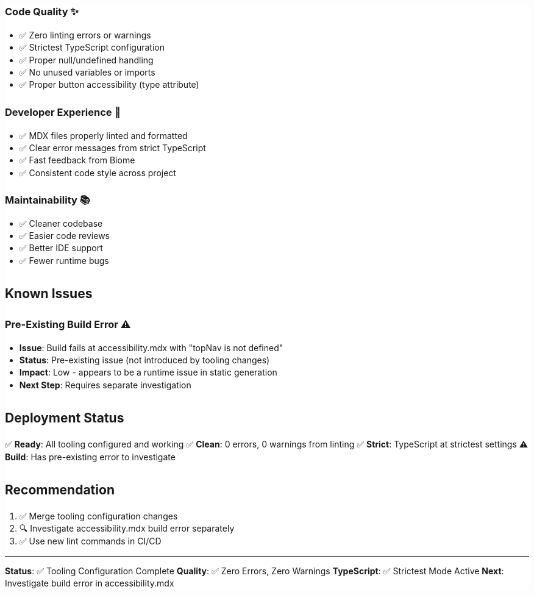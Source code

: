 ### Code Quality ✨

- ✅ Zero linting errors or warnings
- ✅ Strictest TypeScript configuration
- ✅ Proper null/undefined handling
- ✅ No unused variables or imports
- ✅ Proper button accessibility (type attribute)

### Developer Experience 🚀

- ✅ MDX files properly linted and formatted
- ✅ Clear error messages from strict TypeScript
- ✅ Fast feedback from Biome
- ✅ Consistent code style across project

### Maintainability 📚

- ✅ Cleaner codebase
- ✅ Easier code reviews
- ✅ Better IDE support
- ✅ Fewer runtime bugs

## Known Issues

### Pre-Existing Build Error ⚠️

- **Issue**: Build fails at accessibility.mdx with "topNav is not defined"
- **Status**: Pre-existing issue (not introduced by tooling changes)
- **Impact**: Low - appears to be a runtime issue in static generation
- **Next Step**: Requires separate investigation

## Deployment Status

✅ **Ready**: All tooling configured and working
✅ **Clean**: 0 errors, 0 warnings from linting
✅ **Strict**: TypeScript at strictest settings
⚠️ **Build**: Has pre-existing error to investigate

## Recommendation

1. ✅ Merge tooling configuration changes
2. 🔍 Investigate accessibility.mdx build error separately
3. ✅ Use new lint commands in CI/CD

---

**Status**: ✅ Tooling Configuration Complete
**Quality**: ✅ Zero Errors, Zero Warnings
**TypeScript**: ✅ Strictest Mode Active
**Next**: Investigate build error in accessibility.mdx
